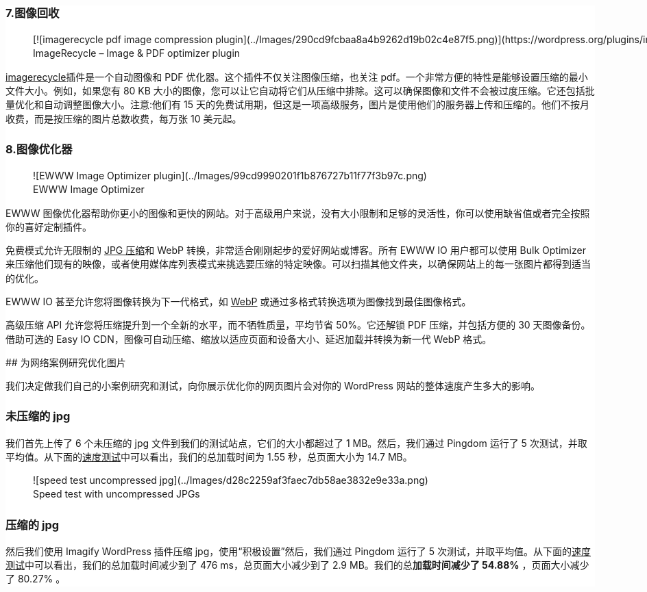 ### 7.图像回收

<figure id="attachment_10934" aria-describedby="caption-attachment-10934" style="width: 1349px" class="wp-caption aligncenter">[![imagerecycle pdf image compression plugin](../Images/290cd9fcbaa8a4b9262d19b02c4e87f5.png)](https://wordpress.org/plugins/imagerecycle-pdf-image-compression/)

<figcaption id="caption-attachment-10934" class="wp-caption-text">ImageRecycle – Image & PDF optimizer plugin</figcaption>

</figure>

[imagerecycle](https://wordpress.org/plugins/imagerecycle-pdf-image-compression/)插件是一个自动图像和 PDF 优化器。这个插件不仅关注图像压缩，也关注 pdf。一个非常方便的特性是能够设置压缩的最小文件大小。例如，如果您有 80 KB 大小的图像，您可以让它自动将它们从压缩中排除。这可以确保图像和文件不会被过度压缩。它还包括批量优化和自动调整图像大小。注意:他们有 15 天的免费试用期，但这是一项高级服务，图片是使用他们的服务器上传和压缩的。他们不按月收费，而是按压缩的图片总数收费，每万张 10 美元起。

### 8.图像优化器

<figure id="attachment_129416" aria-describedby="caption-attachment-129416" style="width: 1200px" class="wp-caption alignnone">![EWWW Image Optimizer plugin](../Images/99cd9990201f1b876727b11f77f3b97c.png)

<figcaption id="caption-attachment-129416" class="wp-caption-text">EWWW Image Optimizer</figcaption>

</figure>

EWWW 图像优化器帮助你更小的图像和更快的网站。对于高级用户来说，没有大小限制和足够的灵活性，你可以使用缺省值或者完全按照你的喜好定制插件。

免费模式允许无限制的 [JPG 压缩](https://kinsta.com/blog/jpg-vs-jpeg/)和 WebP 转换，非常适合刚刚起步的爱好网站或博客。所有 EWWW IO 用户都可以使用 Bulk Optimizer 来压缩他们现有的映像，或者使用媒体库列表模式来挑选要压缩的特定映像。可以扫描其他文件夹，以确保网站上的每一张图片都得到适当的优化。

EWWW IO 甚至允许您将图像转换为下一代格式，如 [WebP](https://kinsta.com/blog/webp/) 或通过多格式转换选项为图像找到最佳图像格式。

高级压缩 API 允许您将压缩提升到一个全新的水平，而不牺牲质量，平均节省 50%。它还解锁 PDF 压缩，并包括方便的 30 天图像备份。借助可选的 Easy IO CDN，图像可自动压缩、缩放以适应页面和设备大小、延迟加载并转换为新一代 WebP 格式。

 <kinsta-advanced-cta language="en_US" type-int-post="4337" type-int-position="2">## 为网络案例研究优化图片

我们决定做我们自己的小案例研究和测试，向你展示优化你的网页图片会对你的 WordPress 网站的整体速度产生多大的影响。

### 未压缩的 jpg

我们首先上传了 6 个未压缩的 jpg 文件到我们的测试站点，它们的大小都超过了 1 MB。然后，我们通过 Pingdom 运行了 5 次测试，并取平均值。从下面的[速度测试](https://tools.pingdom.com/#!/dbKwjQ/https://perfmatters.io/uncompressed-jpg/)中可以看出，我们的总加载时间为 1.55 秒，总页面大小为 14.7 MB。

<figure id="attachment_10868" aria-describedby="caption-attachment-10868" style="width: 1693px" class="wp-caption aligncenter">![speed test uncompressed jpg](../Images/d28c2259af3faec7db58ae3832e9e33a.png)

<figcaption id="caption-attachment-10868" class="wp-caption-text">Speed test with uncompressed JPGs</figcaption>

</figure>

### 压缩的 jpg

然后我们使用 Imagify WordPress 插件压缩 jpg，使用“积极设置”然后，我们通过 Pingdom 运行了 5 次测试，并取平均值。从下面的[速度测试](https://tools.pingdom.com/#!/eHwxw9/https://perfmatters.io/compressed-jpg/)中可以看出，我们的总加载时间减少到了 476 ms，总页面大小减少到了 2.9 MB。我们的总**加载时间减少了 54.88%** ，页面大小减少了 80.27% 。
